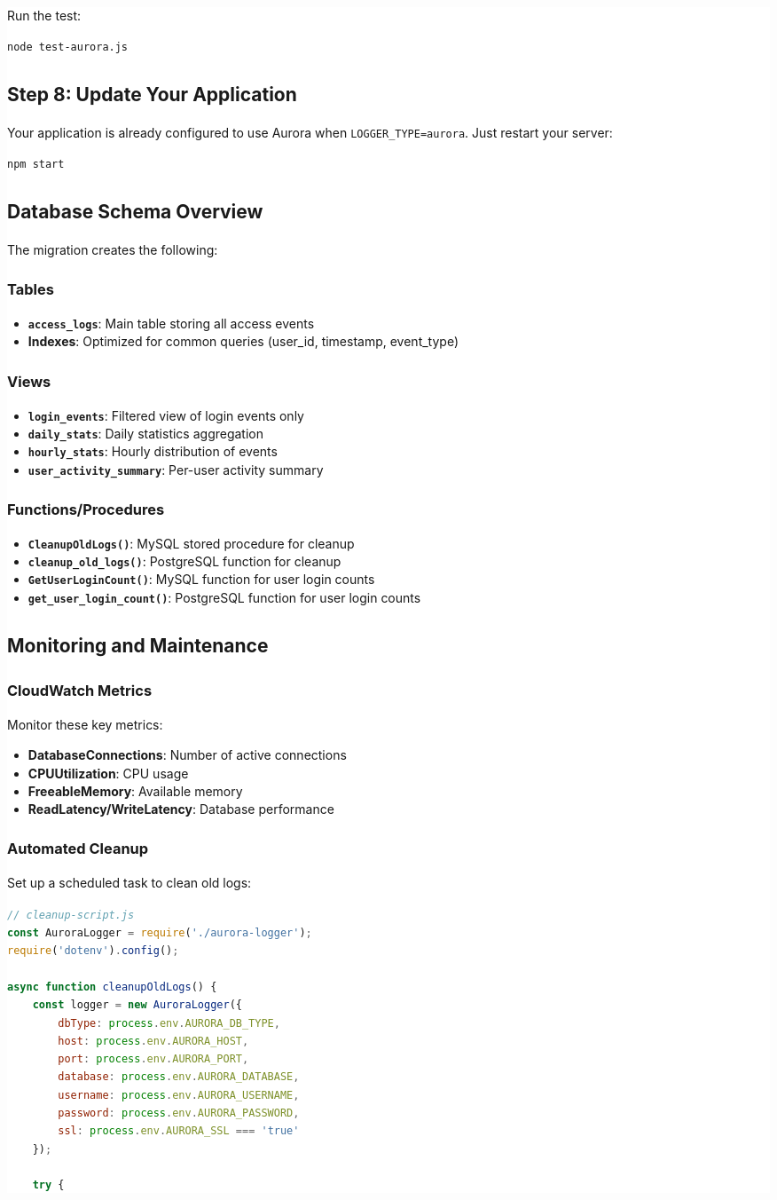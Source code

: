 Run the test:
```bash
node test-aurora.js
```

## Step 8: Update Your Application

Your application is already configured to use Aurora when `LOGGER_TYPE=aurora`. Just restart your server:

```bash
npm start
```

## Database Schema Overview

The migration creates the following:

### Tables
- **`access_logs`**: Main table storing all access events
- **Indexes**: Optimized for common queries (user_id, timestamp, event_type)

### Views
- **`login_events`**: Filtered view of login events only
- **`daily_stats`**: Daily statistics aggregation
- **`hourly_stats`**: Hourly distribution of events
- **`user_activity_summary`**: Per-user activity summary

### Functions/Procedures
- **`CleanupOldLogs()`**: MySQL stored procedure for cleanup
- **`cleanup_old_logs()`**: PostgreSQL function for cleanup
- **`GetUserLoginCount()`**: MySQL function for user login counts
- **`get_user_login_count()`**: PostgreSQL function for user login counts

## Monitoring and Maintenance

### CloudWatch Metrics
Monitor these key metrics:
- **DatabaseConnections**: Number of active connections
- **CPUUtilization**: CPU usage
- **FreeableMemory**: Available memory
- **ReadLatency/WriteLatency**: Database performance

### Automated Cleanup
Set up a scheduled task to clean old logs:

```javascript
// cleanup-script.js
const AuroraLogger = require('./aurora-logger');
require('dotenv').config();

async function cleanupOldLogs() {
    const logger = new AuroraLogger({
        dbType: process.env.AURORA_DB_TYPE,
        host: process.env.AURORA_HOST,
        port: process.env.AURORA_PORT,
        database: process.env.AURORA_DATABASE,
        username: process.env.AURORA_USERNAME,
        password: process.env.AURORA_PASSWORD,
        ssl: process.env.AURORA_SSL === 'true'
    });

    try {
```